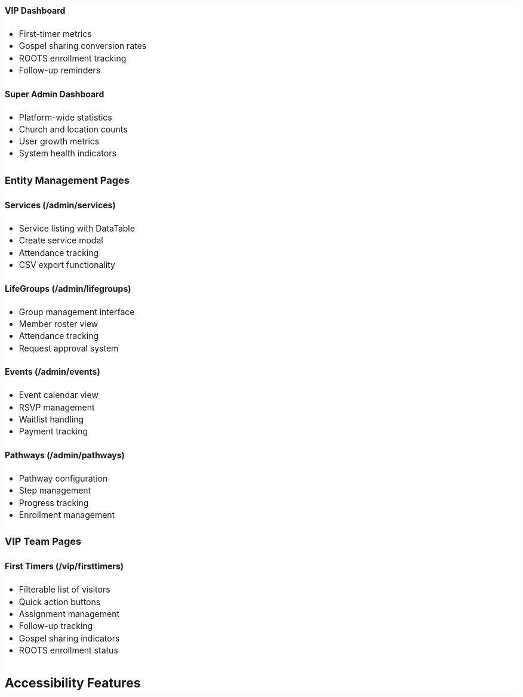 #### VIP Dashboard
- First-timer metrics
- Gospel sharing conversion rates
- ROOTS enrollment tracking
- Follow-up reminders

#### Super Admin Dashboard
- Platform-wide statistics
- Church and location counts
- User growth metrics
- System health indicators

### Entity Management Pages

#### Services (/admin/services)
- Service listing with DataTable
- Create service modal
- Attendance tracking
- CSV export functionality

#### LifeGroups (/admin/lifegroups)
- Group management interface
- Member roster view
- Attendance tracking
- Request approval system

#### Events (/admin/events)
- Event calendar view
- RSVP management
- Waitlist handling
- Payment tracking

#### Pathways (/admin/pathways)
- Pathway configuration
- Step management
- Progress tracking
- Enrollment management

### VIP Team Pages

#### First Timers (/vip/firsttimers)
- Filterable list of visitors
- Quick action buttons
- Assignment management
- Follow-up tracking
- Gospel sharing indicators
- ROOTS enrollment status

## Accessibility Features
